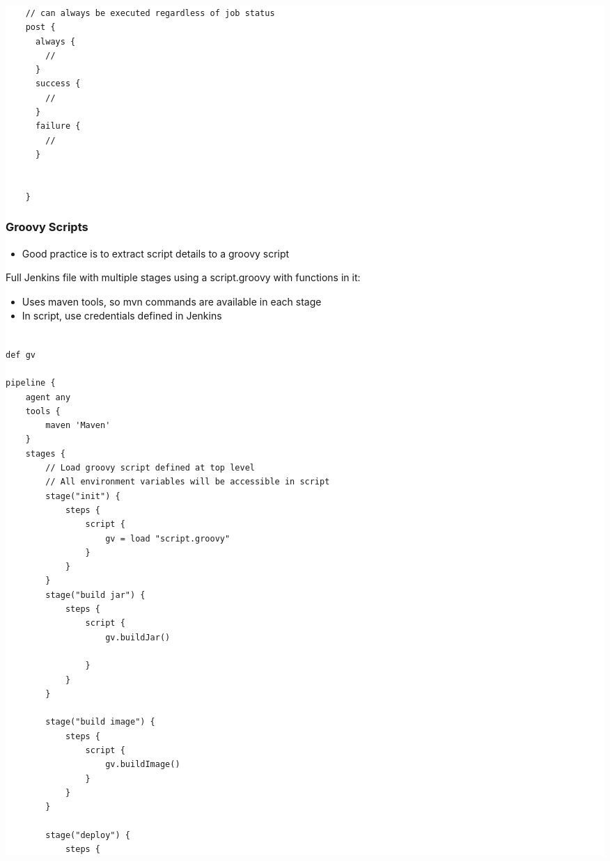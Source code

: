 ``` Jenkinsfile
    // can always be executed regardless of job status
    post {
      always {
        //
      }
      success {
        //
      }
      failure {
        //
      }


    }

```

### Groovy Scripts

- Good practice is to extract script details to a groovy script

Full Jenkins file with multiple stages using a script.groovy with
functions in it:

- Uses maven tools, so mvn commands are available in each stage
- In script, use credentials defined in Jenkins

``` Jenkinsfile

def gv

pipeline {
    agent any
    tools {
        maven 'Maven'
    }
    stages {
        // Load groovy script defined at top level
        // All environment variables will be accessible in script
        stage("init") {
            steps {
                script {
                    gv = load "script.groovy"
                }
            }
        }
        stage("build jar") {
            steps {
                script {
                    gv.buildJar()

                }
            }
        }

        stage("build image") {
            steps {
                script {
                    gv.buildImage()
                }
            }
        }

        stage("deploy") {
            steps {
```